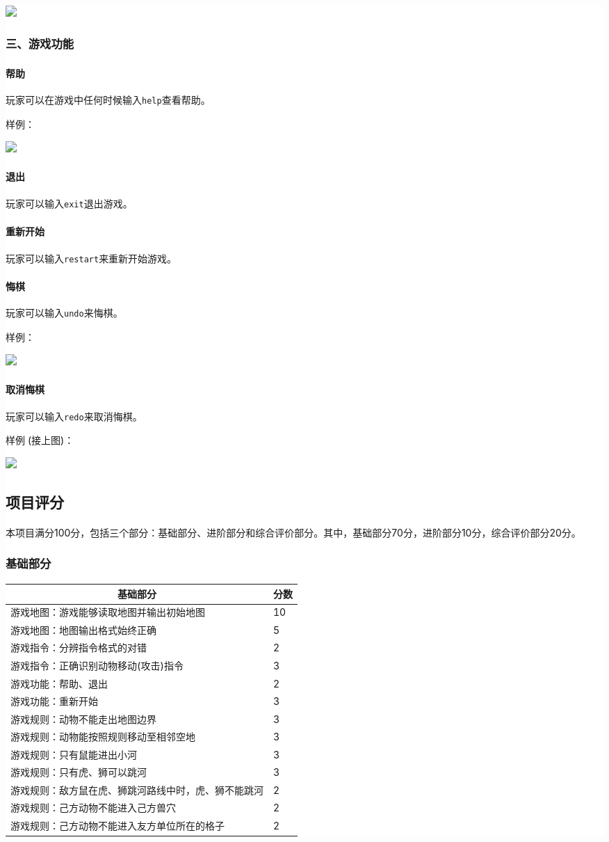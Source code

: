  ![](https://cloud.githubusercontent.com/assets/6532225/18883835/77369402-8517-11e6-8960-3b52d76dacaa.png)

### 三、游戏功能

#### 帮助

玩家可以在游戏中任何时候输入`help`查看帮助。

样例：

![](https://cloud.githubusercontent.com/assets/6532225/18883902/baa6862a-8517-11e6-8dca-3f26bd755a50.png)

#### 退出

玩家可以输入`exit`退出游戏。

#### 重新开始

玩家可以输入`restart`来重新开始游戏。

#### 悔棋

玩家可以输入`undo`来悔棋。

样例：

![](https://cloud.githubusercontent.com/assets/6532225/18883920/cd567f00-8517-11e6-9f88-f543dc55b5af.png)

#### 取消悔棋

玩家可以输入`redo`来取消悔棋。

样例 (接上图)：

![](https://cloud.githubusercontent.com/assets/6532225/18883921/cdfea0cc-8517-11e6-9583-ba9e82458656.png)

## 项目评分

本项目满分100分，包括三个部分：基础部分、进阶部分和综合评价部分。其中，基础部分70分，进阶部分10分，综合评价部分20分。 

### 基础部分

| 基础部分                       | 分数   |
| -------------------------- | ---- |
| 游戏地图：游戏能够读取地图并输出初始地图       | 10   |
| 游戏地图：地图输出格式始终正确            | 5    |
| 游戏指令：分辨指令格式的对错             | 2    |
| 游戏指令：正确识别动物移动(攻击)指令        | 3    |
| 游戏功能：帮助、退出                 | 2    |
| 游戏功能：重新开始                  | 3    |
| 游戏规则：动物不能走出地图边界            | 3    |
| 游戏规则：动物能按照规则移动至相邻空地        | 3    |
| 游戏规则：只有鼠能进出小河              | 3    |
| 游戏规则：只有虎、狮可以跳河             | 3    |
| 游戏规则：敌方鼠在虎、狮跳河路线中时，虎、狮不能跳河 | 2    |
| 游戏规则：己方动物不能进入己方兽穴          | 2    |
| 游戏规则：己方动物不能进入友方单位所在的格子     | 2    |